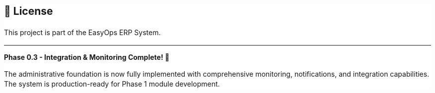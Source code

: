 
## 📝 License

This project is part of the EasyOps ERP System.

---

**Phase 0.3 - Integration & Monitoring Complete! 🎉**

The administrative foundation is now fully implemented with comprehensive monitoring, notifications, and integration capabilities. The system is production-ready for Phase 1 module development.

